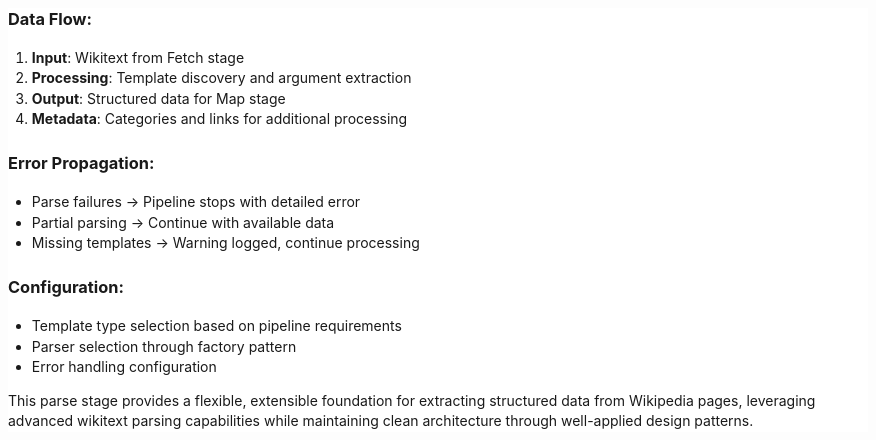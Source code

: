 ### Data Flow:
1. **Input**: Wikitext from Fetch stage
2. **Processing**: Template discovery and argument extraction
3. **Output**: Structured data for Map stage
4. **Metadata**: Categories and links for additional processing

### Error Propagation:
- Parse failures → Pipeline stops with detailed error
- Partial parsing → Continue with available data
- Missing templates → Warning logged, continue processing

### Configuration:
- Template type selection based on pipeline requirements
- Parser selection through factory pattern
- Error handling configuration

This parse stage provides a flexible, extensible foundation for extracting structured data from Wikipedia pages, leveraging advanced wikitext parsing capabilities while maintaining clean architecture through well-applied design patterns.